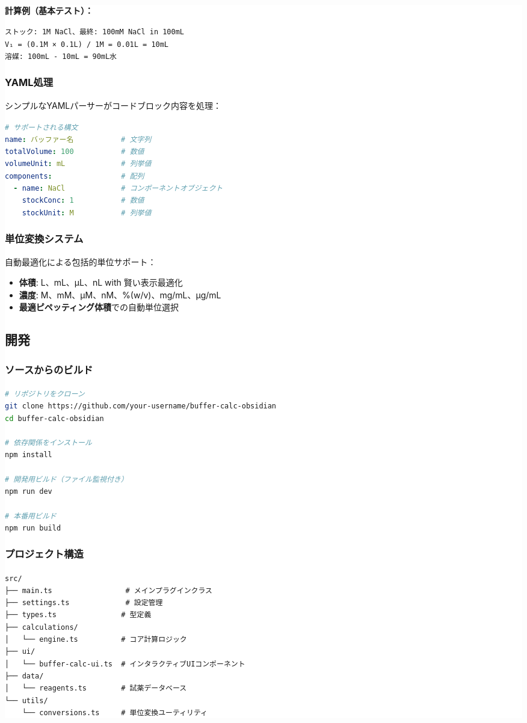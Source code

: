 **計算例（基本テスト）：**
```
ストック: 1M NaCl、最終: 100mM NaCl in 100mL
V₁ = (0.1M × 0.1L) / 1M = 0.01L = 10mL
溶媒: 100mL - 10mL = 90mL水
```

### YAML処理
シンプルなYAMLパーサーがコードブロック内容を処理：
```yaml
# サポートされる構文
name: バッファー名           # 文字列
totalVolume: 100           # 数値
volumeUnit: mL             # 列挙値
components:                # 配列
  - name: NaCl             # コンポーネントオブジェクト
    stockConc: 1           # 数値
    stockUnit: M           # 列挙値
```

### 単位変換システム
自動最適化による包括的単位サポート：
- **体積**: L、mL、µL、nL with 賢い表示最適化
- **濃度**: M、mM、µM、nM、%(w/v)、mg/mL、µg/mL
- **最適ピペッティング体積**での自動単位選択

## 開発

### ソースからのビルド
```bash
# リポジトリをクローン
git clone https://github.com/your-username/buffer-calc-obsidian
cd buffer-calc-obsidian

# 依存関係をインストール
npm install

# 開発用ビルド（ファイル監視付き）
npm run dev

# 本番用ビルド
npm run build
```

### プロジェクト構造
```
src/
├── main.ts                 # メインプラグインクラス
├── settings.ts             # 設定管理
├── types.ts               # 型定義
├── calculations/
│   └── engine.ts          # コア計算ロジック
├── ui/
│   └── buffer-calc-ui.ts  # インタラクティブUIコンポーネント
├── data/
│   └── reagents.ts        # 試薬データベース
└── utils/
    └── conversions.ts     # 単位変換ユーティリティ
```
